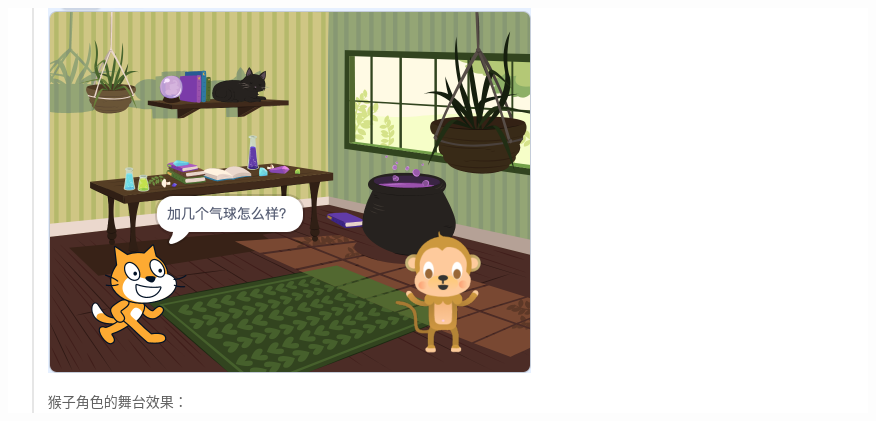    > <img src="3.角色扮演——外观和动画.assets/image-20200807170731237.png" alt="image-20200807170731237" style="zoom:50%;" />
   >
   > 猴子角色的舞台效果：
   >